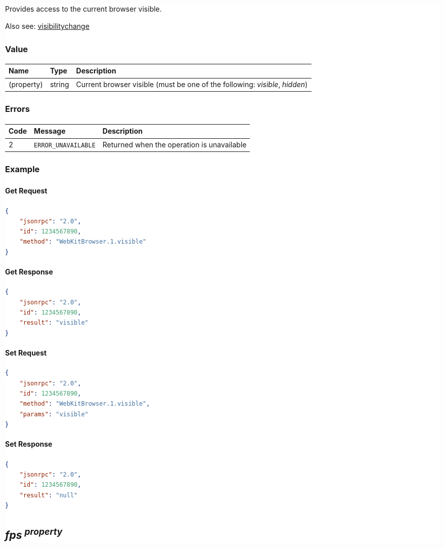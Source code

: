 Provides access to the current browser visible.

Also see: [visibilitychange](#event.visibilitychange)

### Value

| Name | Type | Description |
| :-------- | :-------- | :-------- |
| (property) | string | Current browser visible (must be one of the following: *visible*, *hidden*) |

### Errors

| Code | Message | Description |
| :-------- | :-------- | :-------- |
| 2 | ```ERROR_UNAVAILABLE``` | Returned when the operation is unavailable |

### Example

#### Get Request

```json
{
    "jsonrpc": "2.0",
    "id": 1234567890,
    "method": "WebKitBrowser.1.visible"
}
```
#### Get Response

```json
{
    "jsonrpc": "2.0",
    "id": 1234567890,
    "result": "visible"
}
```
#### Set Request

```json
{
    "jsonrpc": "2.0",
    "id": 1234567890,
    "method": "WebKitBrowser.1.visible",
    "params": "visible"
}
```
#### Set Response

```json
{
    "jsonrpc": "2.0",
    "id": 1234567890,
    "result": "null"
}
```
<a name="property.fps"></a>
## *fps <sup>property</sup>*
